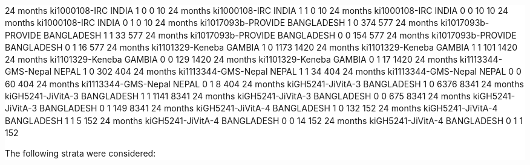 24 months   ki1000108-IRC              INDIA                          1                   0        0      10
24 months   ki1000108-IRC              INDIA                          1                   1        0      10
24 months   ki1000108-IRC              INDIA                          0                   0       10      10
24 months   ki1000108-IRC              INDIA                          0                   1        0      10
24 months   ki1017093b-PROVIDE         BANGLADESH                     1                   0      374     577
24 months   ki1017093b-PROVIDE         BANGLADESH                     1                   1       33     577
24 months   ki1017093b-PROVIDE         BANGLADESH                     0                   0      154     577
24 months   ki1017093b-PROVIDE         BANGLADESH                     0                   1       16     577
24 months   ki1101329-Keneba           GAMBIA                         1                   0     1173    1420
24 months   ki1101329-Keneba           GAMBIA                         1                   1      101    1420
24 months   ki1101329-Keneba           GAMBIA                         0                   0      129    1420
24 months   ki1101329-Keneba           GAMBIA                         0                   1       17    1420
24 months   ki1113344-GMS-Nepal        NEPAL                          1                   0      302     404
24 months   ki1113344-GMS-Nepal        NEPAL                          1                   1       34     404
24 months   ki1113344-GMS-Nepal        NEPAL                          0                   0       60     404
24 months   ki1113344-GMS-Nepal        NEPAL                          0                   1        8     404
24 months   kiGH5241-JiVitA-3          BANGLADESH                     1                   0     6376    8341
24 months   kiGH5241-JiVitA-3          BANGLADESH                     1                   1     1141    8341
24 months   kiGH5241-JiVitA-3          BANGLADESH                     0                   0      675    8341
24 months   kiGH5241-JiVitA-3          BANGLADESH                     0                   1      149    8341
24 months   kiGH5241-JiVitA-4          BANGLADESH                     1                   0      132     152
24 months   kiGH5241-JiVitA-4          BANGLADESH                     1                   1        5     152
24 months   kiGH5241-JiVitA-4          BANGLADESH                     0                   0       14     152
24 months   kiGH5241-JiVitA-4          BANGLADESH                     0                   1        1     152


The following strata were considered:
